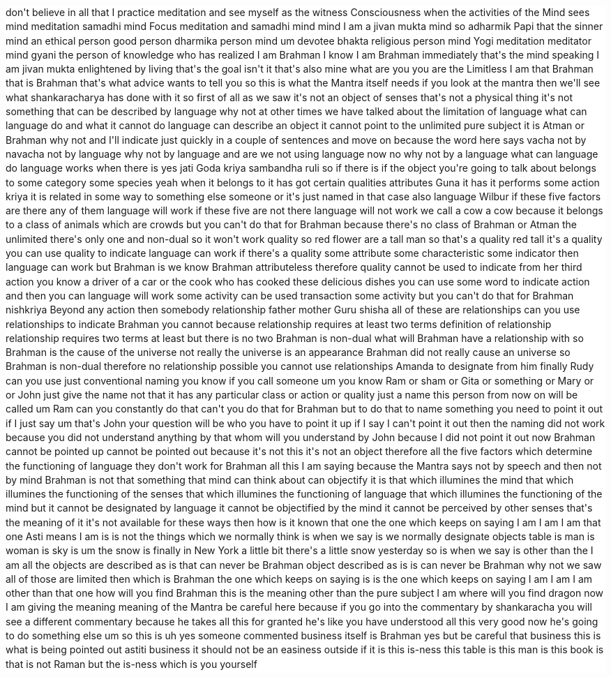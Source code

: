 don't believe in all that I practice meditation and see myself as the witness Consciousness when the activities of the Mind sees mind meditation samadhi mind Focus meditation and samadhi mind mind I am a jivan mukta mind so adharmik Papi that the sinner mind an ethical person good person dharmika person mind um devotee bhakta religious person mind Yogi meditation meditator mind gyani the person of knowledge who has realized I am Brahman I know I am Brahman immediately that's the mind speaking I am jivan mukta enlightened by living that's the goal isn't it that's also mine what are you you are the Limitless I am that Brahman that is Brahman that's what advice wants to tell you so this is what the Mantra itself needs if you look at the mantra then we'll see what shankaracharya has done with it so first of all as we saw it's not an object of senses that's not a physical thing it's not something that can be described by language why not at other times we have talked about the limitation of language what can language do and what it cannot do language can describe an object it cannot point to the unlimited pure subject it is Atman or Brahman why not and I'll indicate just quickly in a couple of sentences and move on because the word here says vacha not by navacha not by language why not by language and are we not using language now no why not by a language what can language do language works when there is yes jati Goda kriya sambandha ruli so if there is if the object you're going to talk about belongs to some category some species yeah when it belongs to it has got certain qualities attributes Guna it has it performs some action kriya it is related in some way to something else someone or it's just named in that case also language Wilbur if these five factors are there any of them language will work if these five are not there language will not work we call a cow a cow because it belongs to a class of animals which are crowds but you can't do that for Brahman because there's no class of Brahman or Atman the unlimited there's only one and non-dual so it won't work quality so red flower are a tall man so that's a quality red tall it's a quality you can use quality to indicate language can work if there's a quality some attribute some characteristic some indicator then language can work but Brahman is we know Brahman attributeless therefore quality cannot be used to indicate from her third action you know a driver of a car or the cook who has cooked these delicious dishes you can use some word to indicate action and then you can language will work some activity can be used transaction some activity but you can't do that for Brahman nishkriya Beyond any action then somebody relationship father mother Guru shisha all of these are relationships can you use relationships to indicate Brahman you cannot because relationship requires at least two terms definition of relationship relationship requires two terms at least but there is no two Brahman is non-dual what will Brahman have a relationship with so Brahman is the cause of the universe not really the universe is an appearance Brahman did not really cause an universe so Brahman is non-dual therefore no relationship possible you cannot use relationships Amanda to designate from him finally Rudy can you use just conventional naming you know if you call someone um you know Ram or sham or Gita or something or Mary or or John just give the name not that it has any particular class or action or quality just a name this person from now on will be called um Ram can you constantly do that can't you do that for Brahman but to do that to name something you need to point it out if I just say um that's John your question will be who you have to point it up if I say I can't point it out then the naming did not work because you did not understand anything by that whom will you understand by John because I did not point it out now Brahman cannot be pointed up cannot be pointed out because it's not this it's not an object therefore all the five factors which determine the functioning of language they don't work for Brahman all this I am saying because the Mantra says not by speech and then not by mind Brahman is not that something that mind can think about can objectify it is that which illumines the mind that which illumines the functioning of the senses that which illumines the functioning of language that which illumines the functioning of the mind but it cannot be designated by language it cannot be objectified by the mind it cannot be perceived by other senses that's the meaning of it it's not available for these ways then how is it known that one the one which keeps on saying I am I am I am that one Asti means I am is is not the things which we normally think is when we say is we normally designate objects table is man is woman is sky is um the snow is finally in New York a little bit there's a little snow yesterday so is when we say is other than the I am all the objects are described as is that can never be Brahman object described as is is can never be Brahman why not we saw all of those are limited then which is Brahman the one which keeps on saying is is the one which keeps on saying I am I am I am other than that one how will you find Brahman this is the meaning other than the pure subject I am where will you find dragon now I am giving the meaning meaning of the Mantra be careful here because if you go into the commentary by shankaracha you will see a different commentary because he takes all this for granted he's like you have understood all this very good now he's going to do something else um so this is uh yes someone commented business itself is Brahman yes but be careful that business this is what is being pointed out astiti business it should not be an easiness outside if it is this is-ness this table is this man is this book is that is not Raman but the is-ness which is you yourself